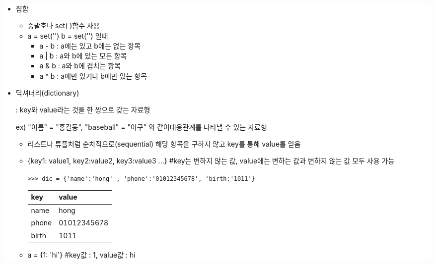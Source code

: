 * 집합

  * 중괄호나 set( )함수 사용
  * a = set('') b = set('') 일때
    * a - b : a에는 있고 b에는 없는 항목
    * a | b : a와 b에 있는 모든 항목
    * a & b : a와 b에 겹치는 항목
    * a ^ b : a에만 있거나 b에만 있는 항목

* 딕셔너리(dictionary)

  : key와 value라는 것을 한 쌍으로 갖는 자료형

  ex) "이름" = "홍길동", "baseball" = "야구" 와 같이대응관계를 나타낼 수 있는 자료형

  * 리스트나 튜플처럼 순차적으로(sequential) 해당 항목을 구하지 않고 key를 통해 value를 얻음

  * {key1: value1, key2:value2, key3:value3 ...} #key는 변하지 않는 값, value에는 변하는 값과 변하지 않는 값 모두 사용 가능

    ~~~
    >>> dic = {'name':'hong' , 'phone':'01012345678', 'birth:'1011'}
    ~~~

    | key  | value|
    |------|------|
    | name | hong |
    | phone| 01012345678 |
    | birth  | 1011 |

  * a = {1: 'hi'} #key값 : 1, value값 : hi
